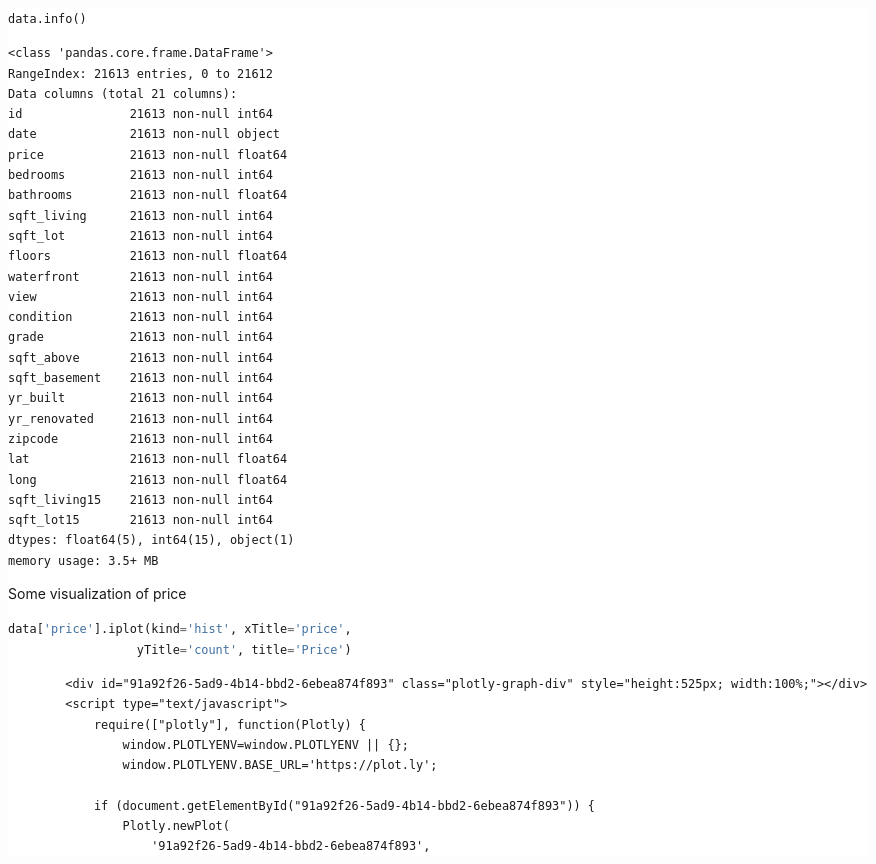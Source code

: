 
```python
data.info()
```

    <class 'pandas.core.frame.DataFrame'>
    RangeIndex: 21613 entries, 0 to 21612
    Data columns (total 21 columns):
    id               21613 non-null int64
    date             21613 non-null object
    price            21613 non-null float64
    bedrooms         21613 non-null int64
    bathrooms        21613 non-null float64
    sqft_living      21613 non-null int64
    sqft_lot         21613 non-null int64
    floors           21613 non-null float64
    waterfront       21613 non-null int64
    view             21613 non-null int64
    condition        21613 non-null int64
    grade            21613 non-null int64
    sqft_above       21613 non-null int64
    sqft_basement    21613 non-null int64
    yr_built         21613 non-null int64
    yr_renovated     21613 non-null int64
    zipcode          21613 non-null int64
    lat              21613 non-null float64
    long             21613 non-null float64
    sqft_living15    21613 non-null int64
    sqft_lot15       21613 non-null int64
    dtypes: float64(5), int64(15), object(1)
    memory usage: 3.5+ MB


Some visualization of price


```python
data['price'].iplot(kind='hist', xTitle='price',
                  yTitle='count', title='Price')
```


<div>
        
        
            <div id="91a92f26-5ad9-4b14-bbd2-6ebea874f893" class="plotly-graph-div" style="height:525px; width:100%;"></div>
            <script type="text/javascript">
                require(["plotly"], function(Plotly) {
                    window.PLOTLYENV=window.PLOTLYENV || {};
                    window.PLOTLYENV.BASE_URL='https://plot.ly';
                    
                if (document.getElementById("91a92f26-5ad9-4b14-bbd2-6ebea874f893")) {
                    Plotly.newPlot(
                        '91a92f26-5ad9-4b14-bbd2-6ebea874f893',